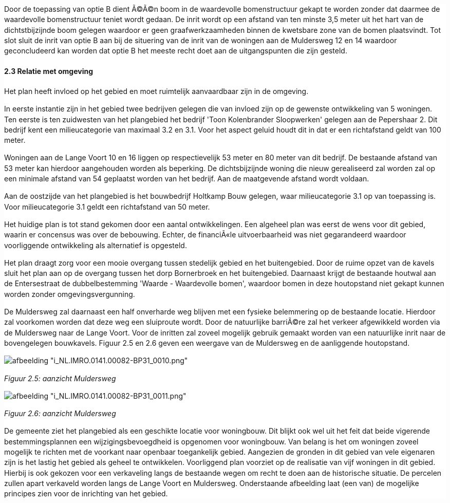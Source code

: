 Door de toepassing van optie B dient Ã©Ã©n boom in de waardevolle bomenstructuur gekapt te worden zonder dat daarmee de waardevolle bomenstructuur teniet wordt gedaan. De inrit wordt op een afstand van ten minste 3,5 meter uit het hart van de dichtstbijzijnde boom gelegen waardoor er geen graafwerkzaamheden binnen de kwetsbare zone van de bomen plaatsvindt. Tot slot sluit de inrit van optie B aan bij de situering van de inrit van de woningen aan de Muldersweg 12 en 14 waardoor geconcludeerd kan worden dat optie B het meeste recht doet aan de uitgangspunten die zijn gesteld.

#### 2\.3 Relatie met omgeving

Het plan heeft invloed op het gebied en moet ruimtelijk aanvaardbaar zijn in de omgeving.

In eerste instantie zijn in het gebied twee bedrijven gelegen die van invloed zijn op de gewenste ontwikkeling van 5 woningen. Ten eerste is ten zuidwesten van het plangebied het bedrijf 'Toon Kolenbrander Sloopwerken' gelegen aan de Pepershaar 2\. Dit bedrijf kent een milieucategorie van maximaal 3\.2 en 3\.1\. Voor het aspect geluid houdt dit in dat er een richtafstand geldt van 100 meter.

Woningen aan de Lange Voort 10 en 16 liggen op respectievelijk 53 meter en 80 meter van dit bedrijf. De bestaande afstand van 53 meter kan hierdoor aangehouden worden als beperking. De dichtsbijzijnde woning die nieuw gerealiseerd zal worden zal op een minimale afstand van 54 geplaatst worden van het bedrijf. Aan de maatgevende afstand wordt voldaan.

Aan de oostzijde van het plangebied is het bouwbedrijf Holtkamp Bouw gelegen, waar milieucategorie 3\.1 op van toepassing is. Voor milieucategorie 3\.1 geldt een richtafstand van 50 meter.

Het huidige plan is tot stand gekomen door een aantal ontwikkelingen. Een algeheel plan was eerst de wens voor dit gebied, waarin er concensus was over de bebouwing. Echter, de financiÃ«le uitvoerbaarheid was niet gegarandeerd waardoor voorliggende ontwikkeling als alternatief is opgesteld.

Het plan draagt zorg voor een mooie overgang tussen stedelijk gebied en het buitengebied. Door de ruime opzet van de kavels sluit het plan aan op de overgang tussen het dorp Bornerbroek en het buitengebied. Daarnaast krijgt de bestaande houtwal aan de Entersestraat de dubbelbestemming 'Waarde \- Waardevolle bomen', waardoor bomen in deze houtopstand niet gekapt kunnen worden zonder omgevingsvergunning.

De Muldersweg zal daarnaast een half onverharde weg blijven met een fysieke belemmering op de bestaande locatie. Hierdoor zal voorkomen worden dat deze weg een sluiproute wordt. Door de natuurlijke barriÃ©re zal het verkeer afgewikkeld worden via de Muldersweg naar de Lange Voort. Voor de inritten zal zoveel mogelijk gebruik gemaakt worden van een natuurlijke inrit naar de bovengelegen bouwkavels. Figuur 2\.5 en 2\.6 geven een weergave van de Muldersweg en de aanliggende houtopstand.

![afbeelding "i_NL.IMRO.0141.00082-BP31_0010.png"](i_NL.IMRO.0141.00082-BP31_0010.png)

*Figuur 2\.5: aanzicht Muldersweg*

![afbeelding "i_NL.IMRO.0141.00082-BP31_0011.png"](i_NL.IMRO.0141.00082-BP31_0011.png)

*Figuur 2\.6: aanzicht Muldersweg*

De gemeente ziet het plangebied als een geschikte locatie voor woningbouw. Dit blijkt ook wel uit het feit dat beide vigerende bestemmingsplannen een wijzigingsbevoegdheid is opgenomen voor woningbouw. Van belang is het om woningen zoveel mogelijk te richten met de voorkant naar openbaar toegankelijk gebied. Aangezien de gronden in dit gebied van vele eigenaren zijn is het lastig het gebied als geheel te ontwikkelen. Voorliggend plan voorziet op de realisatie van vijf woningen in dit gebied. Hierbij is ook gekozen voor een verkaveling langs de bestaande wegen om recht te doen aan de historische situatie. De percelen zullen apart verkaveld worden langs de Lange Voort en Muldersweg. Onderstaande afbeelding laat (een van) de mogelijke principes zien voor de inrichting van het gebied.
